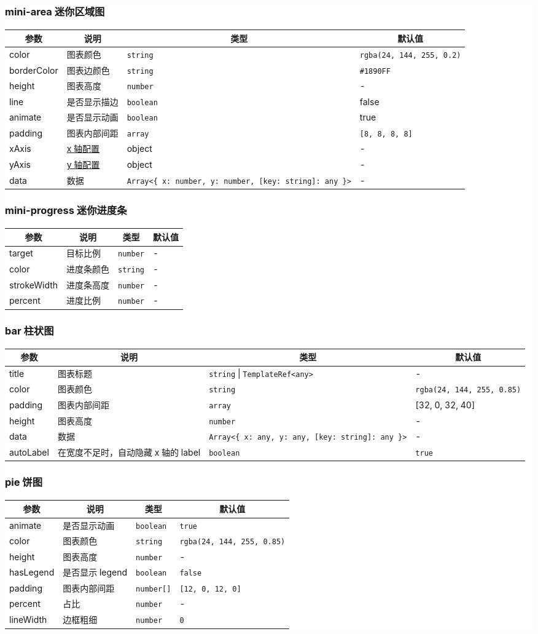 ### mini-area 迷你区域图

| 参数      | 说明                                      | 类型         | 默认值 |
|----------|------------------------------------------|-------------|-------|
| color | 图表颜色 | `string` | `rgba(24, 144, 255, 0.2)` |
| borderColor | 图表边颜色 | `string` | `#1890FF` |
| height | 图表高度 | `number` | - |
| line | 是否显示描边 | `boolean` | false |
| animate | 是否显示动画 | `boolean` | true |
| padding | 图表内部间距 | `array` | `[8, 8, 8, 8]` |
| xAxis | [x 轴配置](https://antv.alipay.com/g2/doc/tutorial/start/axis.html) | object | - |
| yAxis | [y 轴配置](https://antv.alipay.com/g2/doc/tutorial/start/axis.html) | object | - |
| data | 数据 | `Array<{ x: number, y: number, [key: string]: any }>` | - |

### mini-progress 迷你进度条

| 参数      | 说明                                      | 类型         | 默认值 |
|----------|------------------------------------------|-------------|-------|
| target | 目标比例 | `number` | - |
| color | 进度条颜色 | `string` | - |
| strokeWidth | 进度条高度 | `number` | - |
| percent | 进度比例 | `number` | - |

### bar 柱状图

| 参数      | 说明                                      | 类型         | 默认值 |
|----------|------------------------------------------|-------------|-------|
| title | 图表标题 | `string` \| `TemplateRef<any>` | - |
| color | 图表颜色 | `string` | `rgba(24, 144, 255, 0.85)` |
| padding | 图表内部间距 | `array` | \[32, 0, 32, 40\] |
| height | 图表高度 | `number` | - |
| data | 数据 | `Array<{ x: any, y: any, [key: string]: any }>` | - |
| autoLabel | 在宽度不足时，自动隐藏 x 轴的 label | `boolean` | `true` |

### pie 饼图

| 参数      | 说明                                      | 类型         | 默认值 |
|----------|------------------------------------------|-------------|-------|
| animate | 是否显示动画 | `boolean` | `true` |
| color | 图表颜色 | `string` | `rgba(24, 144, 255, 0.85)` |
| height | 图表高度 | `number` | - |
| hasLegend | 是否显示 legend | `boolean` | `false` |
| padding | 图表内部间距 | `number[]` | `[12, 0, 12, 0]` |
| percent | 占比 | `number` | - |
| lineWidth | 边框粗细 | `number` | `0` |
